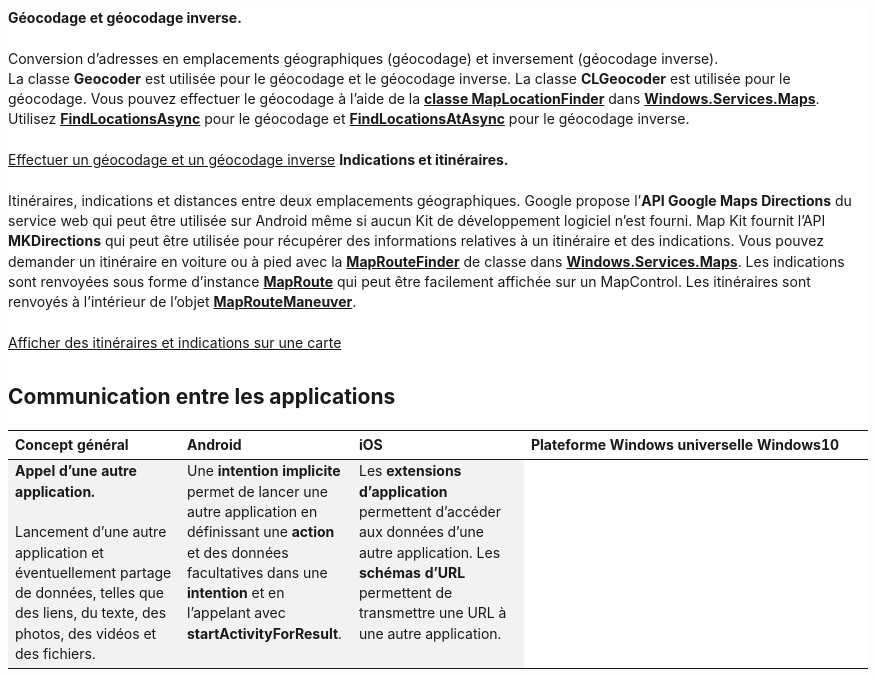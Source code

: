 <td align="left"><strong>Géocodage et géocodage inverse.</strong> <br><br>Conversion d’adresses en emplacements géographiques (géocodage) et inversement (géocodage inverse).<br/></td>
<td align="left">La classe <strong>Geocoder</strong> est utilisée pour le géocodage et le géocodage inverse.</td>
<td align="left">La classe <strong>CLGeocoder</strong> est utilisée pour le géocodage.</td>
<td align="left">Vous pouvez effectuer le géocodage à l’aide de la <strong><a href="https://msdn.microsoft.com/library/windows/apps/windows.services.maps.maplocationfinder.aspx">classe MapLocationFinder</a></strong> dans <strong><a href="https://msdn.microsoft.com/library/windows/apps/windows.services.maps.aspx">Windows.Services.Maps</a></strong>. Utilisez <strong><a href="https://msdn.microsoft.com/library/windows/apps/windows.services.maps.maplocationfinder.findlocationsasync.aspx">FindLocationsAsync</a></strong> pour le géocodage et <strong><a href="https://msdn.microsoft.com/library/windows/apps/windows.services.maps.maplocationfinder.findlocationsatasync.aspx">FindLocationsAtAsync</a></strong> pour le géocodage inverse.<br/><br/><a href="https://msdn.microsoft.com/library/windows/apps/mt219697.aspx">Effectuer un géocodage et un géocodage inverse</a></td>
</tr>
<tr class="odd" style="background-color: #f2f2f2">
<td align="left"><strong>Indications et itinéraires.</strong> <br><br>Itinéraires, indications et distances entre deux emplacements géographiques.</td>
<td align="left">Google propose l’<strong>API Google Maps Directions</strong> du service web qui peut être utilisée sur Android même si aucun Kit de développement logiciel n’est fourni.</td>
<td align="left">Map Kit fournit l’API <strong>MKDirections</strong> qui peut être utilisée pour récupérer des informations relatives à un itinéraire et des indications.</td>
<td align="left">Vous pouvez demander un itinéraire en voiture ou à pied avec la <strong><a href="https://msdn.microsoft.com/library/windows/apps/windows.services.maps.maproutefinder.aspx">MapRouteFinder</a></strong> de classe dans <strong><a href="https://msdn.microsoft.com/library/windows/apps/windows.services.maps.aspx">Windows.Services.Maps</a></strong>. Les indications sont renvoyées sous forme d’instance <strong><a href="https://msdn.microsoft.com/library/windows/apps/windows.services.maps.maproute.aspx">MapRoute</a></strong> qui peut être facilement affichée sur un MapControl. Les itinéraires sont renvoyés à l’intérieur de l’objet <strong><a href="https://msdn.microsoft.com/library/windows/apps/windows.services.maps.maproutemaneuver.aspx">MapRouteManeuver</a></strong>.<br/><br/><a href="https://msdn.microsoft.com/library/windows/apps/mt219701.aspx">Afficher des itinéraires et indications sur une carte</a></td>
</tr>
</tbody>
</table>
<h2 id="app-to-app-communication">Communication entre les applications</h2>
<table style="width:100%">
<colgroup>
<col width="20%" />
<col width="20%" />
<col width="20%" />
<col width="40%" />
</colgroup>
<thead>
<tr class="header">
<th align="left"><strong>Concept général</strong></th>
<th align="left"><strong>Android</strong></th>
<th align="left"><strong>iOS</strong></th>
<th align="left"><strong>Plateforme Windows universelle Windows10</strong></th>
</tr>
</thead>
<tbody>
<tr class="odd" style="background-color: #f2f2f2">
<td align="left"><strong>Appel d’une autre application.</strong> <br><br>Lancement d’une autre application et éventuellement partage de données, telles que des liens, du texte, des photos, des vidéos et des fichiers.</td>
<td align="left">Une <strong>intention implicite</strong> permet de lancer une autre application en définissant une <strong>action</strong> et des données facultatives dans une<strong> intention</strong> et en l’appelant avec <strong>startActivityForResult</strong>.<br/></td>
<td align="left">Les <strong>extensions d’application</strong> permettent d’accéder aux données d’une autre application. Les <strong>schémas d’URL</strong> permettent de transmettre une URL à une autre application.</td>